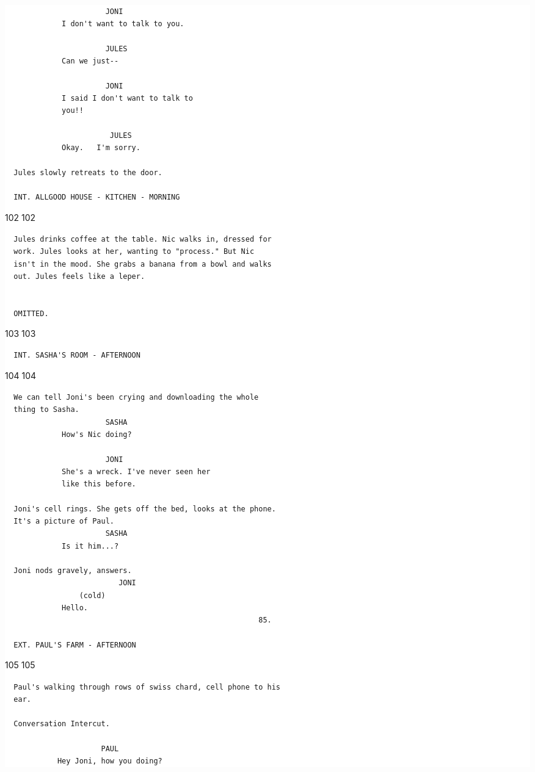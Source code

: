                            JONI
                 I don't want to talk to you.

                           JULES
                 Can we just--

                           JONI
                 I said I don't want to talk to
                 you!!

                            JULES
                 Okay.   I'm sorry.

      Jules slowly retreats to the door.

      INT. ALLGOOD HOUSE - KITCHEN - MORNING
102                                                               102

      Jules drinks coffee at the table. Nic walks in, dressed for
      work. Jules looks at her, wanting to "process." But Nic
      isn't in the mood. She grabs a banana from a bowl and walks
      out. Jules feels like a leper.


      OMITTED.
103                                                               103

      INT. SASHA'S ROOM - AFTERNOON
104                                                               104

      We can tell Joni's been crying and downloading the whole
      thing to Sasha.
                           SASHA
                 How's Nic doing?

                           JONI
                 She's a wreck. I've never seen her
                 like this before.

      Joni's cell rings. She gets off the bed, looks at the phone.
      It's a picture of Paul.
                           SASHA
                 Is it him...?

      Joni nods gravely, answers.
                              JONI
                     (cold)
                 Hello.
                                                              85.

      EXT. PAUL'S FARM - AFTERNOON
105                                                            105

      Paul's walking through rows of swiss chard, cell phone to his
      ear.

      Conversation Intercut.

                          PAUL
                Hey Joni, how you doing?
